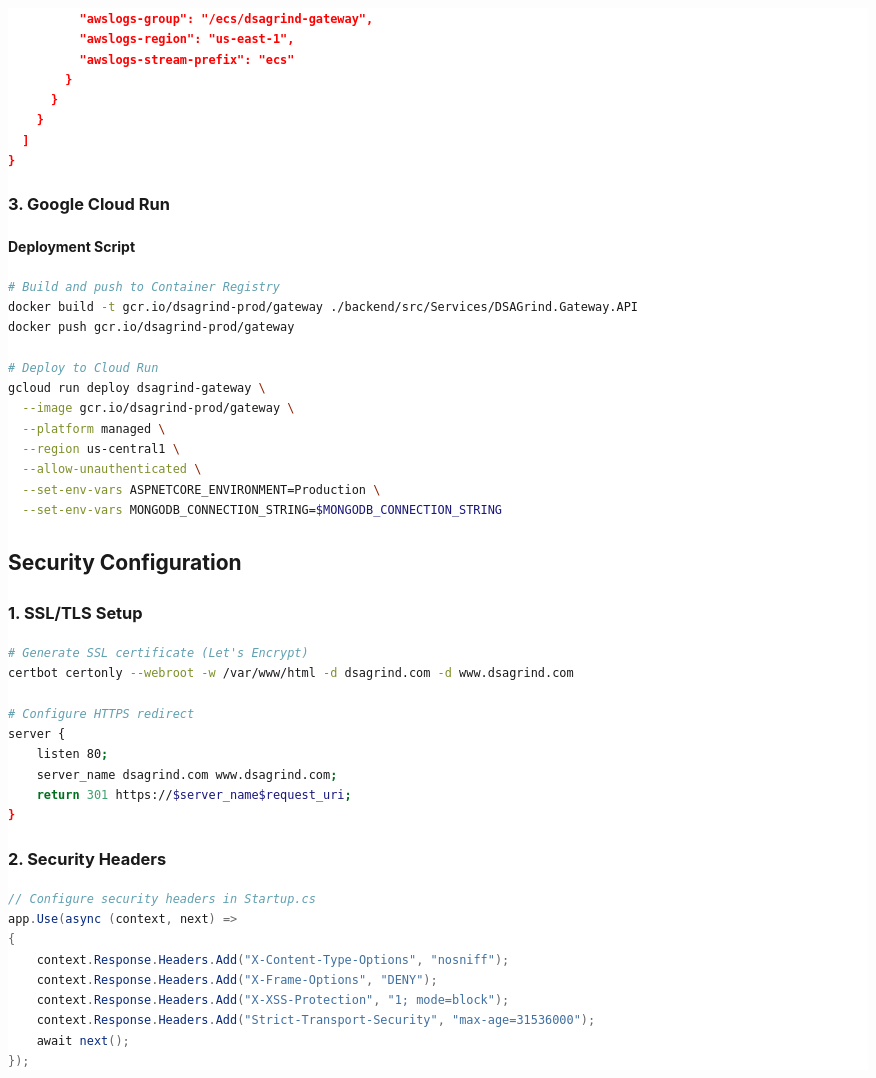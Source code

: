 ```json
          "awslogs-group": "/ecs/dsagrind-gateway",
          "awslogs-region": "us-east-1",
          "awslogs-stream-prefix": "ecs"
        }
      }
    }
  ]
}
```

### 3. Google Cloud Run

#### Deployment Script
```bash
# Build and push to Container Registry
docker build -t gcr.io/dsagrind-prod/gateway ./backend/src/Services/DSAGrind.Gateway.API
docker push gcr.io/dsagrind-prod/gateway

# Deploy to Cloud Run
gcloud run deploy dsagrind-gateway \
  --image gcr.io/dsagrind-prod/gateway \
  --platform managed \
  --region us-central1 \
  --allow-unauthenticated \
  --set-env-vars ASPNETCORE_ENVIRONMENT=Production \
  --set-env-vars MONGODB_CONNECTION_STRING=$MONGODB_CONNECTION_STRING
```

## Security Configuration

### 1. SSL/TLS Setup
```bash
# Generate SSL certificate (Let's Encrypt)
certbot certonly --webroot -w /var/www/html -d dsagrind.com -d www.dsagrind.com

# Configure HTTPS redirect
server {
    listen 80;
    server_name dsagrind.com www.dsagrind.com;
    return 301 https://$server_name$request_uri;
}
```

### 2. Security Headers
```csharp
// Configure security headers in Startup.cs
app.Use(async (context, next) =>
{
    context.Response.Headers.Add("X-Content-Type-Options", "nosniff");
    context.Response.Headers.Add("X-Frame-Options", "DENY");
    context.Response.Headers.Add("X-XSS-Protection", "1; mode=block");
    context.Response.Headers.Add("Strict-Transport-Security", "max-age=31536000");
    await next();
});
```
